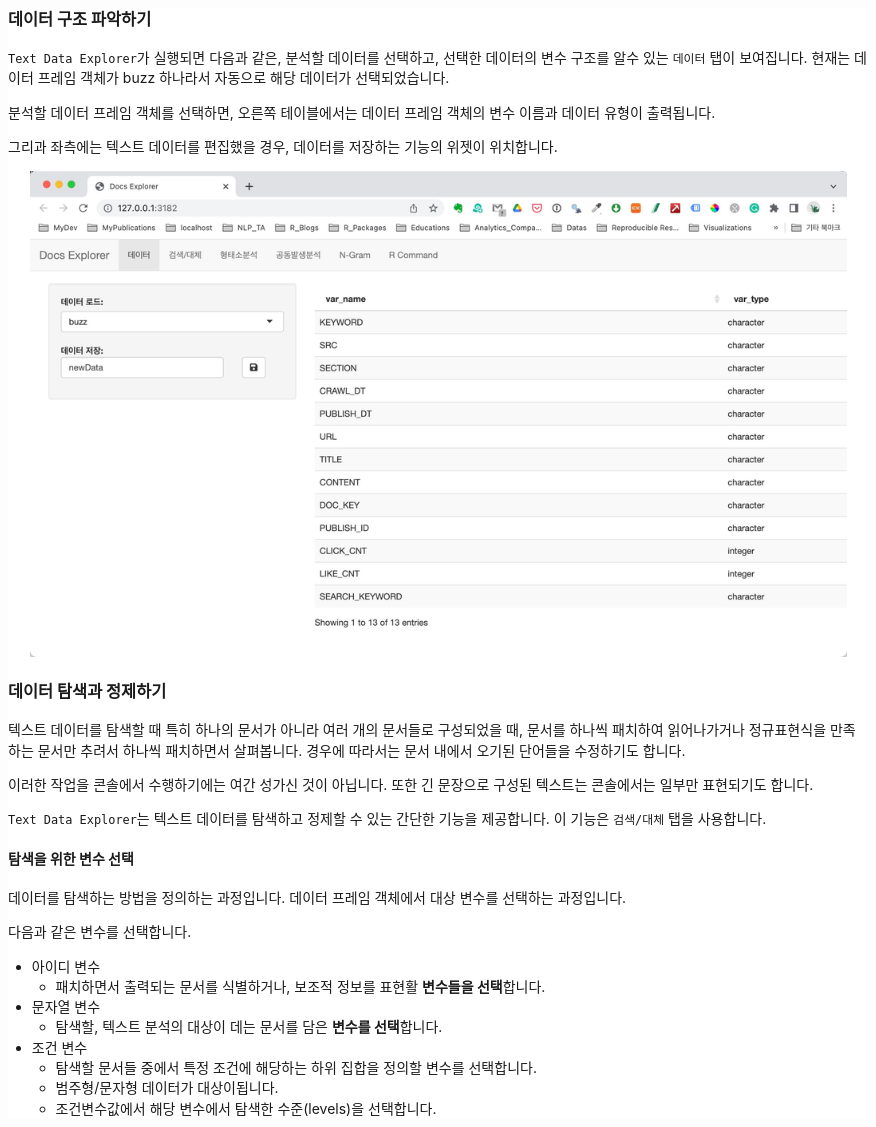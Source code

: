 ### 데이터 구조 파악하기

`Text Data Explorer`가 실행되면 다음과 같은, 분석할 데이터를 선택하고, 선택한 데이터의 변수 구조를 알수 있는 `데이터` 탭이 보여집니다. 현재는 데이터 프레임 객체가 buzz 하나라서 자동으로 해당 데이터가 선택되었습니다.

분석할 데이터 프레임 객체를 선택하면, 오른쪽 테이블에서는 데이터 프레임 객체의 변수 이름과 데이터 유형이 출력됩니다.

그리과 좌측에는 텍스트 데이터를 편집했을 경우, 데이터를 저장하는 기능의 위젯이 위치합니다. 

<img src="images/data_tab.jpg" width="95%" style="display: block; margin: auto;" />

### 데이터 탐색과 정제하기

텍스트 데이터를 탐색할 때 특히 하나의 문서가 아니라 여러 개의 문서들로 구성되었을 때, 문서를 하나씩 패치하여 읽어나가거나 정규표현식을 만족하는 문서만 추려서 하나씩 패치하면서 살펴봅니다. 경우에 따라서는 문서 내에서 오기된 단어들을 수정하기도 합니다. 

이러한 작업을 콘솔에서 수행하기에는 여간 성가신 것이 아닙니다. 또한 긴 문장으로 구성된 텍스트는 콘솔에서는 일부만 표현되기도 합니다.

`Text Data Explorer`는 텍스트 데이터를 탐색하고 정제할 수 있는 간단한 기능을 제공합니다. 이 기능은 `검색/대체` 탭을 사용합니다.

#### 탐색을 위한 변수 선택

데이터를 탐색하는 방법을 정의하는 과정입니다. 데이터 프레임 객체에서 대상 변수를 선택하는 과정입니다.

다음과 같은 변수를 선택합니다.

* 아이디 변수
  - 패치하면서 출력되는 문서를 식별하거나, 보조적 정보를 표현활 **변수들을 선택**합니다.
* 문자열 변수
  - 탐색할, 텍스트 분석의 대상이 데는 문서를 담은 **변수를 선택**합니다.
* 조건 변수
  - 탐색할 문서들 중에서 특정 조건에 해당하는 하위 집합을 정의할 변수를 선택합니다.
  - 범주형/문자형 데이터가 대상이됩니다.  
  - 조건변수값에서 해당 변수에서 탐색한 수준(levels)을 선택합니다.
